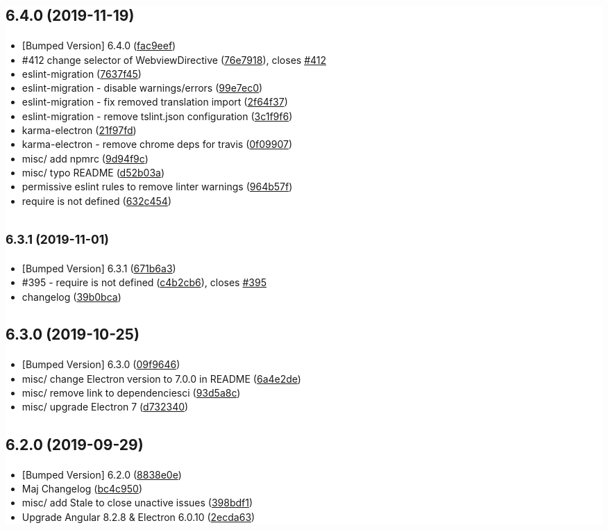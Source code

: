 ## 6.4.0 (2019-11-19)

-   [Bumped Version] 6.4.0 ([fac9eef](https://github.com/maximegris/angular-electron/commit/fac9eef))
-   #412 change selector of WebviewDirective ([76e7918](https://github.com/maximegris/angular-electron/commit/76e7918)), closes [#412](https://github.com/maximegris/angular-electron/issues/412)
-   eslint-migration ([7637f45](https://github.com/maximegris/angular-electron/commit/7637f45))
-   eslint-migration - disable warnings/errors ([99e7ec0](https://github.com/maximegris/angular-electron/commit/99e7ec0))
-   eslint-migration - fix removed translation import ([2f64f37](https://github.com/maximegris/angular-electron/commit/2f64f37))
-   eslint-migration - remove tslint.json configuration ([3c1f9f6](https://github.com/maximegris/angular-electron/commit/3c1f9f6))
-   karma-electron ([21f97fd](https://github.com/maximegris/angular-electron/commit/21f97fd))
-   karma-electron - remove chrome deps for travis ([0f09907](https://github.com/maximegris/angular-electron/commit/0f09907))
-   misc/ add npmrc ([9d94f9c](https://github.com/maximegris/angular-electron/commit/9d94f9c))
-   misc/ typo README ([d52b03a](https://github.com/maximegris/angular-electron/commit/d52b03a))
-   permissive eslint rules to remove linter warnings ([964b57f](https://github.com/maximegris/angular-electron/commit/964b57f))
-   require is not defined ([632c454](https://github.com/maximegris/angular-electron/commit/632c454))

## <small>6.3.1 (2019-11-01)</small>

-   [Bumped Version] 6.3.1 ([671b6a3](https://github.com/maximegris/angular-electron/commit/671b6a3))
-   #395 - require is not defined ([c4b2cb6](https://github.com/maximegris/angular-electron/commit/c4b2cb6)), closes [#395](https://github.com/maximegris/angular-electron/issues/395)
-   changelog ([39b0bca](https://github.com/maximegris/angular-electron/commit/39b0bca))

## 6.3.0 (2019-10-25)

-   [Bumped Version] 6.3.0 ([09f9646](https://github.com/maximegris/angular-electron/commit/09f9646))
-   misc/ change Electron version to 7.0.0 in README ([6a4e2de](https://github.com/maximegris/angular-electron/commit/6a4e2de))
-   misc/ remove link to dependenciesci ([93d5a8c](https://github.com/maximegris/angular-electron/commit/93d5a8c))
-   misc/ upgrade Electron 7 ([d732340](https://github.com/maximegris/angular-electron/commit/d732340))

## 6.2.0 (2019-09-29)

-   [Bumped Version] 6.2.0 ([8838e0e](https://github.com/maximegris/angular-electron/commit/8838e0e))
-   Maj Changelog ([bc4c950](https://github.com/maximegris/angular-electron/commit/bc4c950))
-   misc/ add Stale to close unactive issues ([398bdf1](https://github.com/maximegris/angular-electron/commit/398bdf1))
-   Upgrade Angular 8.2.8 & Electron 6.0.10 ([2ecda63](https://github.com/maximegris/angular-electron/commit/2ecda63))
